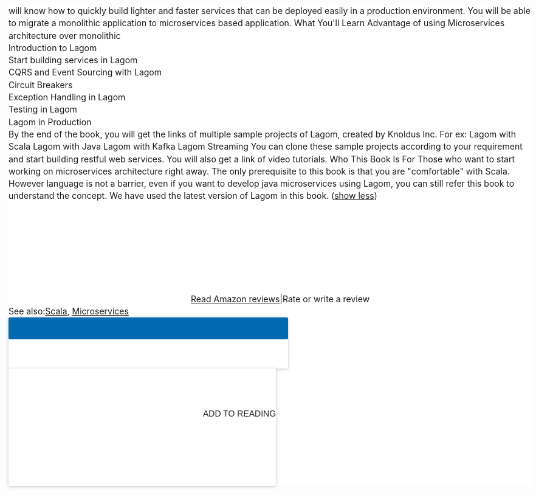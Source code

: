 will know how to quickly build lighter and faster services that can be deployed easily in a production environment. You will be able to migrate a monolithic application to microservices based application. What You'll Learn   Advantage of using Microservices architecture over monolithic<br>  Introduction to Lagom<br>  Start building services in Lagom<br>  CQRS and Event Sourcing with Lagom<br>  Circuit Breakers<br>  Exception Handling in Lagom<br>  Testing in Lagom<br>  Lagom in Production<br>  By the end of the book, you will get the links of multiple sample projects of Lagom, created by Knoldus Inc. For ex: Lagom with Scala Lagom with Java Lagom with Kafka Lagom Streaming You can clone these sample projects according to your requirement and start building restful web services. You will also get a link of video tutorials. Who This Book Is For Those who want to start working on microservices architecture right away. The only prerequisite to this book is that you are "comfortable" with Scala. However language is not a barrier, even if you want to develop java microservices using Lagom, you can still refer this book to understand the concept. We have used the latest version of Lagom in this book.</div><span class="toggle showless">&nbsp;(<a href="javascript:void(0);">show less</a>)</span></div></div><div class="reviews"><div class="review show-more-reviews"><svg class="ico ico16 review-icon"><use xlink:href="#icon-review"></use></svg><a href="https://www.amazon.com/review/product/1980822719?tag=uuid10-20" rel="nofollow" target="_blank" class="amazon-reviews-link">Read Amazon reviews</a><span class="seperator show">|</span><span class="write-review-text show">Rate or write a review</span></div></div><div class="topics-list"><span class="list"><span class="topics-label">See also:</span><span class="topic"><a href="/books/best-scala-books" class="tag pending clickable"><span class="caption">Scala</span><span class="icons none"></span></a></span><span class="comma">,&nbsp;</span><span class="topic"><a href="/books/best-microservices-books" class="tag pending clickable"><span class="caption">Microservices</span><span class="icons none"></span></a></span></span><div class="notifications-wrapper"></div></div><div class="book-actions-wrapper"><div class="book-actions horizontal"><div class="buttons horizontal"><a class="see-on-amazon-button" target="_blank" rel="nofollow" href="https://www.amazon.com/Start-Building-RESTful-Microservices-using/dp/1980822719?tag=uuid10-20"><div class="btn main-button primary large" style="color: rgba(0, 0, 0, 0.87); background-color: rgb(255, 255, 255); transition: all 450ms cubic-bezier(0.23, 1, 0.32, 1) 0ms; box-sizing: border-box; font-family: &quot;Nunito Sans&quot;, Arial, &quot;Helvetica Neue&quot;, Helvetica, sans-serif; -webkit-tap-highlight-color: rgba(0, 0, 0, 0); box-shadow: rgba(0, 0, 0, 0.12) 0px 1px 6px, rgba(0, 0, 0, 0.12) 0px 1px 4px; border-radius: 2px; display: inline-block; min-width: 88px; margin: 0px; padding: 0px;"><button tabindex="0" type="button" style="border: 10px; box-sizing: border-box; display: inline-block; font-family: &quot;Nunito Sans&quot;, Arial, &quot;Helvetica Neue&quot;, Helvetica, sans-serif; -webkit-tap-highlight-color: rgba(0, 0, 0, 0); cursor: pointer; text-decoration: none; margin: 0px; padding: 0px; outline: none; font-size: inherit; font-weight: inherit; position: relative; z-index: 1; height: 36px; line-height: 36px; width: 100%; border-radius: 2px; transition: all 450ms cubic-bezier(0.23, 1, 0.32, 1) 0ms; background-color: rgb(0, 105, 175); text-align: center;"><div><div style="height: 36px; border-radius: 2px; transition: all 450ms cubic-bezier(0.23, 1, 0.32, 1) 0ms; top: 0px;"><svg class="ico ico-button" color="#ffffff" style="vertical-align: middle; margin-left: 12px; margin-right: 0px;"><use xlink:href="#icon-open"></use></svg><span style="position: relative; opacity: 1; font-size: 14px; letter-spacing: 0px; text-transform: uppercase; font-weight: 500; margin: 0px; user-select: none; padding-left: 8px; padding-right: 16px; color: rgb(255, 255, 255);">View on Amazon</span></div></div></button></div></a><div class="segmented-dropdown closed book-actions-dropdown none"><a><div class="btn main-button secondary large" style="color: rgba(0, 0, 0, 0.87); background-color: rgb(255, 255, 255); transition: all 450ms cubic-bezier(0.23, 1, 0.32, 1) 0ms; box-sizing: border-box; font-family: &quot;Nunito Sans&quot;, Arial, &quot;Helvetica Neue&quot;, Helvetica, sans-serif; -webkit-tap-highlight-color: rgba(0, 0, 0, 0); box-shadow: rgba(0, 0, 0, 0.12) 0px 1px 6px, rgba(0, 0, 0, 0.12) 0px 1px 4px; border-radius: 2px; display: inline-block; min-width: 88px; margin: 0px; padding: 0px;"><button tabindex="0" type="button" style="border: 10px; box-sizing: border-box; display: inline-block; font-family: &quot;Nunito Sans&quot;, Arial, &quot;Helvetica Neue&quot;, Helvetica, sans-serif; -webkit-tap-highlight-color: rgba(0, 0, 0, 0); cursor: pointer; text-decoration: none; margin: 0px; padding: 0px; outline: none; font-size: inherit; font-weight: inherit; position: relative; z-index: 1; height: 36px; line-height: 36px; width: 100%; border-radius: 2px; transition: all 450ms cubic-bezier(0.23, 1, 0.32, 1) 0ms; background-color: rgb(255, 255, 255); text-align: center;"><div><div style="height: 36px; border-radius: 2px; transition: all 450ms cubic-bezier(0.23, 1, 0.32, 1) 0ms; top: 0px;"><svg class="ico ico-button" color="rgba(0, 0, 0, 0.87)" style="vertical-align: middle; margin-left: 12px; margin-right: 0px;"><use xlink:href="#stage-want-add"></use></svg><span style="position: relative; opacity: 1; font-size: 14px; letter-spacing: 0px; text-transform: uppercase; font-weight: 500; margin: 0px; user-select: none; padding-left: 8px; padding-right: 16px; color: rgba(0, 0, 0, 0.87);">Add to Reading